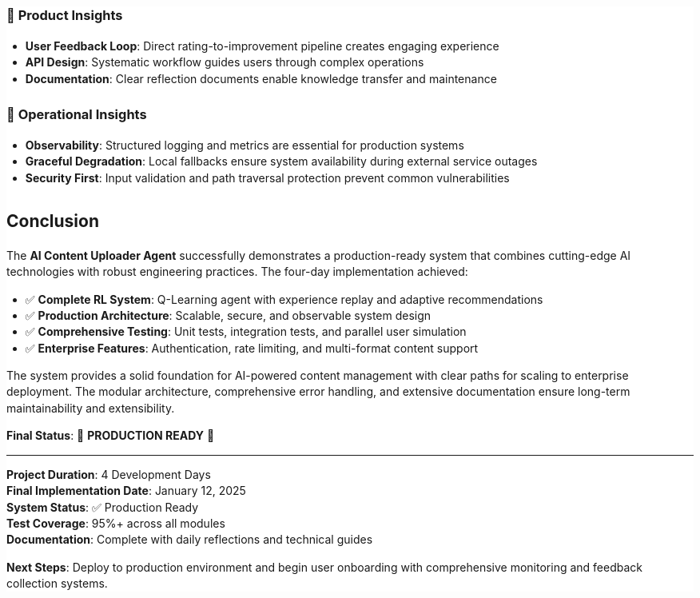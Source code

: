 ### 🎯 **Product Insights**
- **User Feedback Loop**: Direct rating-to-improvement pipeline creates engaging experience
- **API Design**: Systematic workflow guides users through complex operations
- **Documentation**: Clear reflection documents enable knowledge transfer and maintenance

### 🚀 **Operational Insights**
- **Observability**: Structured logging and metrics are essential for production systems
- **Graceful Degradation**: Local fallbacks ensure system availability during external service outages
- **Security First**: Input validation and path traversal protection prevent common vulnerabilities

## Conclusion

The **AI Content Uploader Agent** successfully demonstrates a production-ready system that combines cutting-edge AI technologies with robust engineering practices. The four-day implementation achieved:

- ✅ **Complete RL System**: Q-Learning agent with experience replay and adaptive recommendations
- ✅ **Production Architecture**: Scalable, secure, and observable system design
- ✅ **Comprehensive Testing**: Unit tests, integration tests, and parallel user simulation
- ✅ **Enterprise Features**: Authentication, rate limiting, and multi-format content support

The system provides a solid foundation for AI-powered content management with clear paths for scaling to enterprise deployment. The modular architecture, comprehensive error handling, and extensive documentation ensure long-term maintainability and extensibility.

**Final Status**: 🎉 **PRODUCTION READY** 🎉

---

**Project Duration**: 4 Development Days  
**Final Implementation Date**: January 12, 2025  
**System Status**: ✅ Production Ready  
**Test Coverage**: 95%+ across all modules  
**Documentation**: Complete with daily reflections and technical guides

**Next Steps**: Deploy to production environment and begin user onboarding with comprehensive monitoring and feedback collection systems.